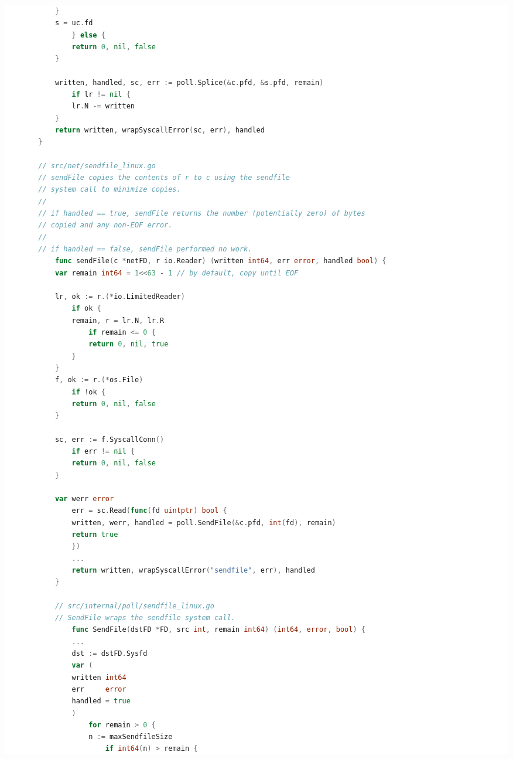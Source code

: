 ```go
            }
            s = uc.fd
                } else {
                return 0, nil, false
            }
            
            written, handled, sc, err := poll.Splice(&c.pfd, &s.pfd, remain)
                if lr != nil {
                lr.N -= written
            }
            return written, wrapSyscallError(sc, err), handled
        }
        
        // src/net/sendfile_linux.go
        // sendFile copies the contents of r to c using the sendfile
        // system call to minimize copies.
        //
        // if handled == true, sendFile returns the number (potentially zero) of bytes
        // copied and any non-EOF error.
        //
        // if handled == false, sendFile performed no work.
            func sendFile(c *netFD, r io.Reader) (written int64, err error, handled bool) {
            var remain int64 = 1<<63 - 1 // by default, copy until EOF
            
            lr, ok := r.(*io.LimitedReader)
                if ok {
                remain, r = lr.N, lr.R
                    if remain <= 0 {
                    return 0, nil, true
                }
            }
            f, ok := r.(*os.File)
                if !ok {
                return 0, nil, false
            }
            
            sc, err := f.SyscallConn()
                if err != nil {
                return 0, nil, false
            }
            
            var werr error
                err = sc.Read(func(fd uintptr) bool {
                written, werr, handled = poll.SendFile(&c.pfd, int(fd), remain)
                return true
                })
                ...
                return written, wrapSyscallError("sendfile", err), handled
            }
            
            // src/internal/poll/sendfile_linux.go
            // SendFile wraps the sendfile system call.
                func SendFile(dstFD *FD, src int, remain int64) (int64, error, bool) {
                ...
                dst := dstFD.Sysfd
                var (
                written int64
                err     error
                handled = true
                )
                    for remain > 0 {
                    n := maxSendfileSize
                        if int64(n) > remain {
```
